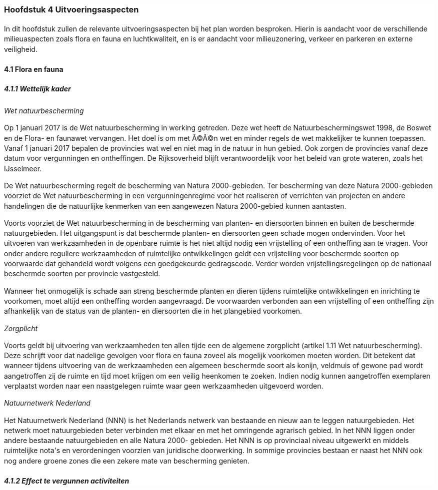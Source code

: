 ### Hoofdstuk 4 Uitvoeringsaspecten

In dit hoofdstuk zullen de relevante uitvoeringsaspecten bij het plan worden besproken. Hierin is aandacht voor de verschillende milieuaspecten zoals flora en fauna en luchtkwaliteit, en is er aandacht voor milieuzonering, verkeer en parkeren en externe veiligheid.

#### 4\.1 Flora en fauna

##### 4\.1\.1 Wettelijk kader

*Wet natuurbescherming*

Op 1 januari 2017 is de Wet natuurbescherming in werking getreden. Deze wet heeft de Natuurbeschermingswet 1998, de Boswet en de Flora\- en faunawet vervangen. Het doel is om met Ã©Ã©n wet en minder regels de wet makkelijker te kunnen toepassen. Vanaf 1 januari 2017 bepalen de provincies wat wel en niet mag in de natuur in hun gebied. Ook zorgen de provincies vanaf deze datum voor vergunningen en ontheffingen. De Rijksoverheid blijft verantwoordelijk voor het beleid van grote wateren, zoals het IJsselmeer.

De Wet natuurbescherming regelt de bescherming van Natura 2000\-gebieden. Ter bescherming van deze Natura 2000\-gebieden voorziet de Wet natuurbescherming in een vergunningenregime voor het realiseren of verrichten van projecten en andere handelingen die de natuurlijke kenmerken van een aangewezen Natura 2000\-gebied kunnen aantasten.

Voorts voorziet de Wet natuurbescherming in de bescherming van planten\- en diersoorten binnen en buiten de beschermde natuurgebieden. Het uitgangspunt is dat beschermde planten\- en diersoorten geen schade mogen ondervinden. Voor het uitvoeren van werkzaamheden in de openbare ruimte is het niet altijd nodig een vrijstelling of een ontheffing aan te vragen. Voor onder andere reguliere werkzaamheden of ruimtelijke ontwikkelingen geldt een vrijstelling voor beschermde soorten op voorwaarde dat gehandeld wordt volgens een goedgekeurde gedragscode. Verder worden vrijstellingsregelingen op de nationaal beschermde soorten per provincie vastgesteld.

Wanneer het onmogelijk is schade aan streng beschermde planten en dieren tijdens ruimtelijke ontwikkelingen en inrichting te voorkomen, moet altijd een ontheffing worden aangevraagd. De voorwaarden verbonden aan een vrijstelling of een ontheffing zijn afhankelijk van de status van de planten\- en diersoorten die in het plangebied voorkomen.

*Zorgplicht*

Voorts geldt bij uitvoering van werkzaamheden ten allen tijde een de algemene zorgplicht (artikel 1\.11 Wet natuurbescherming). Deze schrijft voor dat nadelige gevolgen voor flora en fauna zoveel als mogelijk voorkomen moeten worden. Dit betekent dat wanneer tijdens uitvoering van de werkzaamheden een algemeen beschermde soort als konijn, veldmuis of gewone pad wordt aangetroffen zij de ruimte en tijd moet krijgen om een veilig heenkomen te zoeken. Indien nodig kunnen aangetroffen exemplaren verplaatst worden naar een naastgelegen ruimte waar geen werkzaamheden uitgevoerd worden.

*Natuurnetwerk Nederland*

Het Natuurnetwerk Nederland (NNN) is het Nederlands netwerk van bestaande en nieuw aan te leggen natuurgebieden. Het netwerk moet natuurgebieden beter verbinden met elkaar en met het omringende agrarisch gebied. In het NNN liggen onder andere bestaande natuurgebieden en alle Natura 2000\- gebieden. Het NNN is op provinciaal niveau uitgewerkt en middels ruimtelijke nota's en verordeningen voorzien van juridische doorwerking. In sommige provincies bestaan er naast het NNN ook nog andere groene zones die een zekere mate van bescherming genieten.

##### 4\.1\.2 Effect te vergunnen activiteiten
